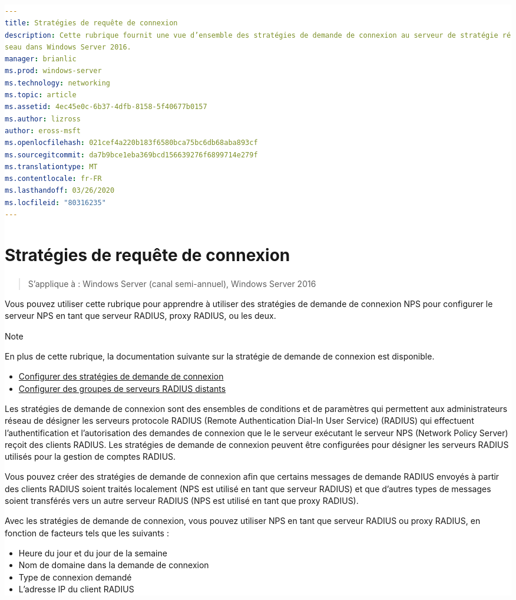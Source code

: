 ```yaml
---
title: Stratégies de requête de connexion
description: Cette rubrique fournit une vue d’ensemble des stratégies de demande de connexion au serveur de stratégie réseau dans Windows Server 2016.
manager: brianlic
ms.prod: windows-server
ms.technology: networking
ms.topic: article
ms.assetid: 4ec45e0c-6b37-4dfb-8158-5f40677b0157
ms.author: lizross
author: eross-msft
ms.openlocfilehash: 021cef4a220b183f6580bca75bc6db68aba893cf
ms.sourcegitcommit: da7b9bce1eba369bcd156639276f6899714e279f
ms.translationtype: MT
ms.contentlocale: fr-FR
ms.lasthandoff: 03/26/2020
ms.locfileid: "80316235"
---
```

# <a name="connection-request-policies"></a>Stratégies de requête de connexion

>S’applique à : Windows Server (canal semi-annuel), Windows Server 2016

Vous pouvez utiliser cette rubrique pour apprendre à utiliser des stratégies de demande de connexion NPS pour configurer le serveur NPS en tant que serveur RADIUS, proxy RADIUS, ou les deux.

>[!NOTE]
>En plus de cette rubrique, la documentation suivante sur la stratégie de demande de connexion est disponible.
> - [Configurer des stratégies de demande de connexion](nps-crp-configure.md)
> - [Configurer des groupes de serveurs RADIUS distants](nps-crp-rrsg-configure.md)

Les stratégies de demande de connexion sont des ensembles de conditions et de paramètres qui permettent aux administrateurs réseau de désigner les serveurs protocole RADIUS (Remote Authentication Dial-In User Service) (RADIUS) qui effectuent l’authentification et l’autorisation des demandes de connexion que le le serveur exécutant le serveur NPS (Network Policy Server) reçoit des clients RADIUS. Les stratégies de demande de connexion peuvent être configurées pour désigner les serveurs RADIUS utilisés pour la gestion de comptes RADIUS.

Vous pouvez créer des stratégies de demande de connexion afin que certains messages de demande RADIUS envoyés à partir des clients RADIUS soient traités localement (NPS est utilisé en tant que serveur RADIUS) et que d’autres types de messages soient transférés vers un autre serveur RADIUS (NPS est utilisé en tant que proxy RADIUS).

Avec les stratégies de demande de connexion, vous pouvez utiliser NPS en tant que serveur RADIUS ou proxy RADIUS, en fonction de facteurs tels que les suivants : 

- Heure du jour et du jour de la semaine
- Nom de domaine dans la demande de connexion
- Type de connexion demandé
- L’adresse IP du client RADIUS
